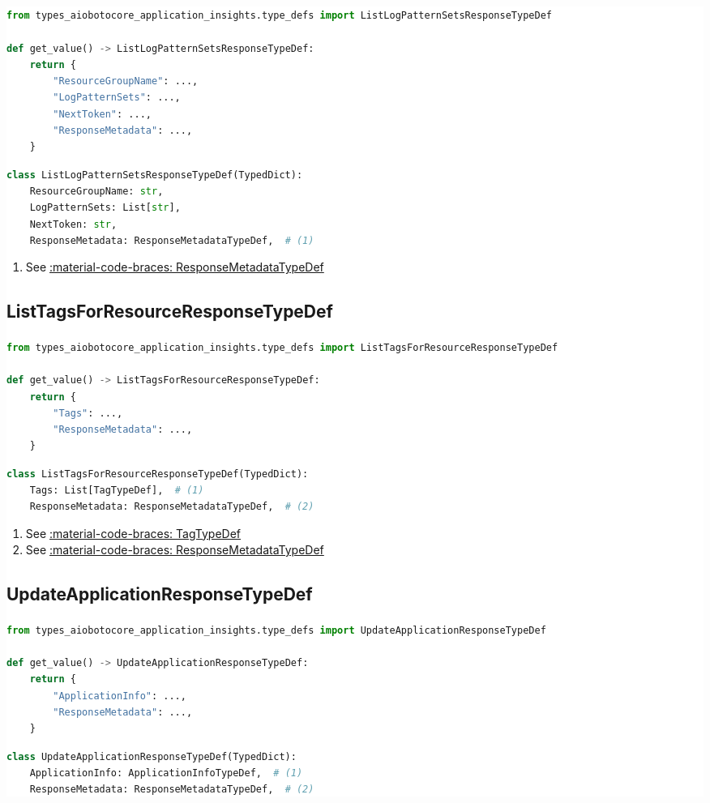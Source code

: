 ```python title="Usage Example"
from types_aiobotocore_application_insights.type_defs import ListLogPatternSetsResponseTypeDef

def get_value() -> ListLogPatternSetsResponseTypeDef:
    return {
        "ResourceGroupName": ...,
        "LogPatternSets": ...,
        "NextToken": ...,
        "ResponseMetadata": ...,
    }
```

```python title="Definition"
class ListLogPatternSetsResponseTypeDef(TypedDict):
    ResourceGroupName: str,
    LogPatternSets: List[str],
    NextToken: str,
    ResponseMetadata: ResponseMetadataTypeDef,  # (1)
```

1. See [:material-code-braces: ResponseMetadataTypeDef](./type_defs.md#responsemetadatatypedef) 
## ListTagsForResourceResponseTypeDef

```python title="Usage Example"
from types_aiobotocore_application_insights.type_defs import ListTagsForResourceResponseTypeDef

def get_value() -> ListTagsForResourceResponseTypeDef:
    return {
        "Tags": ...,
        "ResponseMetadata": ...,
    }
```

```python title="Definition"
class ListTagsForResourceResponseTypeDef(TypedDict):
    Tags: List[TagTypeDef],  # (1)
    ResponseMetadata: ResponseMetadataTypeDef,  # (2)
```

1. See [:material-code-braces: TagTypeDef](./type_defs.md#tagtypedef) 
2. See [:material-code-braces: ResponseMetadataTypeDef](./type_defs.md#responsemetadatatypedef) 
## UpdateApplicationResponseTypeDef

```python title="Usage Example"
from types_aiobotocore_application_insights.type_defs import UpdateApplicationResponseTypeDef

def get_value() -> UpdateApplicationResponseTypeDef:
    return {
        "ApplicationInfo": ...,
        "ResponseMetadata": ...,
    }
```

```python title="Definition"
class UpdateApplicationResponseTypeDef(TypedDict):
    ApplicationInfo: ApplicationInfoTypeDef,  # (1)
    ResponseMetadata: ResponseMetadataTypeDef,  # (2)
```
